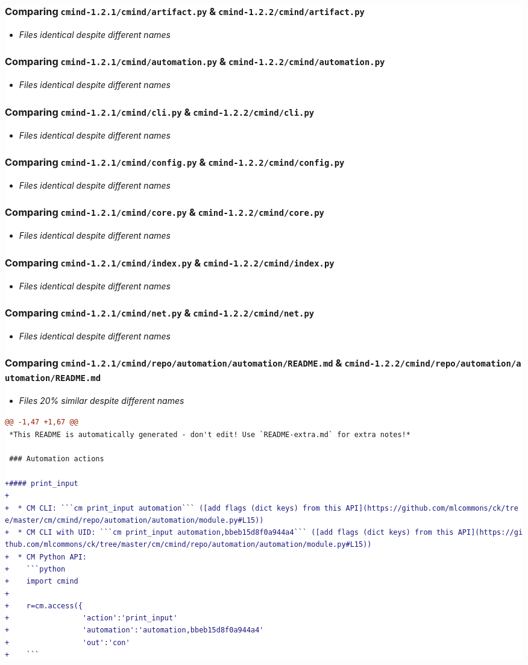 ```diff
```

### Comparing `cmind-1.2.1/cmind/artifact.py` & `cmind-1.2.2/cmind/artifact.py`

 * *Files identical despite different names*

### Comparing `cmind-1.2.1/cmind/automation.py` & `cmind-1.2.2/cmind/automation.py`

 * *Files identical despite different names*

### Comparing `cmind-1.2.1/cmind/cli.py` & `cmind-1.2.2/cmind/cli.py`

 * *Files identical despite different names*

### Comparing `cmind-1.2.1/cmind/config.py` & `cmind-1.2.2/cmind/config.py`

 * *Files identical despite different names*

### Comparing `cmind-1.2.1/cmind/core.py` & `cmind-1.2.2/cmind/core.py`

 * *Files identical despite different names*

### Comparing `cmind-1.2.1/cmind/index.py` & `cmind-1.2.2/cmind/index.py`

 * *Files identical despite different names*

### Comparing `cmind-1.2.1/cmind/net.py` & `cmind-1.2.2/cmind/net.py`

 * *Files identical despite different names*

### Comparing `cmind-1.2.1/cmind/repo/automation/automation/README.md` & `cmind-1.2.2/cmind/repo/automation/automation/README.md`

 * *Files 20% similar despite different names*

```diff
@@ -1,47 +1,67 @@
 *This README is automatically generated - don't edit! Use `README-extra.md` for extra notes!*
 
 ### Automation actions
 
+#### print_input
+
+  * CM CLI: ```cm print_input automation``` ([add flags (dict keys) from this API](https://github.com/mlcommons/ck/tree/master/cm/cmind/repo/automation/automation/module.py#L15))
+  * CM CLI with UID: ```cm print_input automation,bbeb15d8f0a944a4``` ([add flags (dict keys) from this API](https://github.com/mlcommons/ck/tree/master/cm/cmind/repo/automation/automation/module.py#L15))
+  * CM Python API:
+    ```python
+    import cmind
+
+    r=cm.access({
+                 'action':'print_input'
+                 'automation':'automation,bbeb15d8f0a944a4'
+                 'out':'con'
+    ```
```